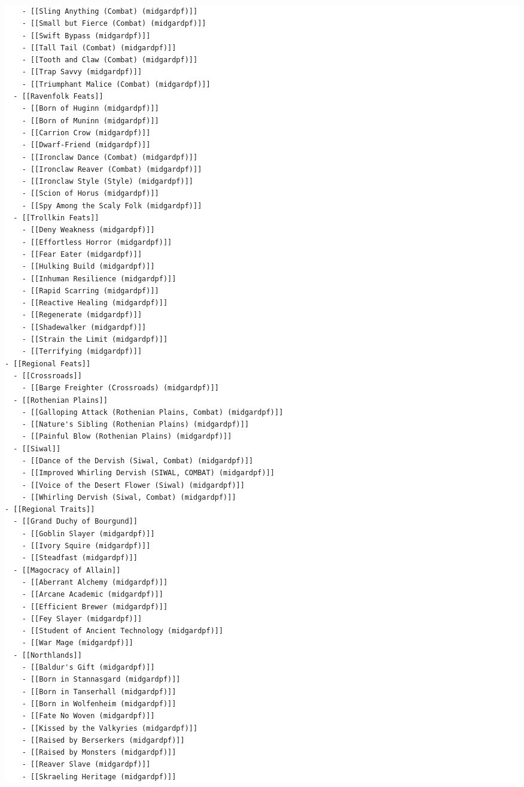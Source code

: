         - [[Sling Anything (Combat) (midgardpf)]]
        - [[Small but Fierce (Combat) (midgardpf)]]
        - [[Swift Bypass (midgardpf)]]
        - [[Tall Tail (Combat) (midgardpf)]]
        - [[Tooth and Claw (Combat) (midgardpf)]]
        - [[Trap Savvy (midgardpf)]]
        - [[Triumphant Malice (Combat) (midgardpf)]]
      - [[Ravenfolk Feats]]
        - [[Born of Huginn (midgardpf)]]
        - [[Born of Muninn (midgardpf)]]
        - [[Carrion Crow (midgardpf)]]
        - [[Dwarf-Friend (midgardpf)]]
        - [[Ironclaw Dance (Combat) (midgardpf)]]
        - [[Ironclaw Reaver (Combat) (midgardpf)]]
        - [[Ironclaw Style (Style) (midgardpf)]]
        - [[Scion of Horus (midgardpf)]]
        - [[Spy Among the Scaly Folk (midgardpf)]]
      - [[Trollkin Feats]]
        - [[Deny Weakness (midgardpf)]]
        - [[Effortless Horror (midgardpf)]]
        - [[Fear Eater (midgardpf)]]
        - [[Hulking Build (midgardpf)]]
        - [[Inhuman Resilience (midgardpf)]]
        - [[Rapid Scarring (midgardpf)]]
        - [[Reactive Healing (midgardpf)]]
        - [[Regenerate (midgardpf)]]
        - [[Shadewalker (midgardpf)]]
        - [[Strain the Limit (midgardpf)]]
        - [[Terrifying (midgardpf)]]
    - [[Regional Feats]]
      - [[Crossroads]]
        - [[Barge Freighter (Crossroads) (midgardpf)]]
      - [[Rothenian Plains]]
        - [[Galloping Attack (Rothenian Plains, Combat) (midgardpf)]]
        - [[Nature's Sibling (Rothenian Plains) (midgardpf)]]
        - [[Painful Blow (Rothenian Plains) (midgardpf)]]
      - [[Siwal]]
        - [[Dance of the Dervish (Siwal, Combat) (midgardpf)]]
        - [[Improved Whirling Dervish (SIWAL, COMBAT) (midgardpf)]]
        - [[Voice of the Desert Flower (Siwal) (midgardpf)]]
        - [[Whirling Dervish (Siwal, Combat) (midgardpf)]]
    - [[Regional Traits]]
      - [[Grand Duchy of Bourgund]]
        - [[Goblin Slayer (midgardpf)]]
        - [[Ivory Squire (midgardpf)]]
        - [[Steadfast (midgardpf)]]
      - [[Magocracy of Allain]]
        - [[Aberrant Alchemy (midgardpf)]]
        - [[Arcane Academic (midgardpf)]]
        - [[Efficient Brewer (midgardpf)]]
        - [[Fey Slayer (midgardpf)]]
        - [[Student of Ancient Technology (midgardpf)]]
        - [[War Mage (midgardpf)]]
      - [[Northlands]]
        - [[Baldur's Gift (midgardpf)]]
        - [[Born in Stannasgard (midgardpf)]]
        - [[Born in Tanserhall (midgardpf)]]
        - [[Born in Wolfenheim (midgardpf)]]
        - [[Fate No Woven (midgardpf)]]
        - [[Kissed by the Valkyries (midgardpf)]]
        - [[Raised by Berserkers (midgardpf)]]
        - [[Raised by Monsters (midgardpf)]]
        - [[Reaver Slave (midgardpf)]]
        - [[Skraeling Heritage (midgardpf)]]